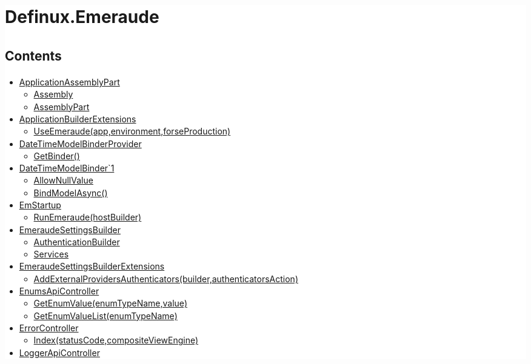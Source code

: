 <a name='assembly'></a>
# Definux.Emeraude

## Contents

- [ApplicationAssemblyPart](#T-Definux-Emeraude-ApplicationAssemblyPart 'Definux.Emeraude.ApplicationAssemblyPart')
  - [Assembly](#P-Definux-Emeraude-ApplicationAssemblyPart-Assembly 'Definux.Emeraude.ApplicationAssemblyPart.Assembly')
  - [AssemblyPart](#P-Definux-Emeraude-ApplicationAssemblyPart-AssemblyPart 'Definux.Emeraude.ApplicationAssemblyPart.AssemblyPart')
- [ApplicationBuilderExtensions](#T-Definux-Emeraude-Extensions-ApplicationBuilderExtensions 'Definux.Emeraude.Extensions.ApplicationBuilderExtensions')
  - [UseEmeraude(app,environment,forseProduction)](#M-Definux-Emeraude-Extensions-ApplicationBuilderExtensions-UseEmeraude-Microsoft-AspNetCore-Builder-IApplicationBuilder,Microsoft-AspNetCore-Hosting-IWebHostEnvironment,System-Boolean- 'Definux.Emeraude.Extensions.ApplicationBuilderExtensions.UseEmeraude(Microsoft.AspNetCore.Builder.IApplicationBuilder,Microsoft.AspNetCore.Hosting.IWebHostEnvironment,System.Boolean)')
- [DateTimeModelBinderProvider](#T-Definux-Emeraude-ModelBinders-DateTimeModelBinderProvider 'Definux.Emeraude.ModelBinders.DateTimeModelBinderProvider')
  - [GetBinder()](#M-Definux-Emeraude-ModelBinders-DateTimeModelBinderProvider-GetBinder-Microsoft-AspNetCore-Mvc-ModelBinding-ModelBinderProviderContext- 'Definux.Emeraude.ModelBinders.DateTimeModelBinderProvider.GetBinder(Microsoft.AspNetCore.Mvc.ModelBinding.ModelBinderProviderContext)')
- [DateTimeModelBinder\`1](#T-Definux-Emeraude-ModelBinders-DateTimeModelBinder`1 'Definux.Emeraude.ModelBinders.DateTimeModelBinder`1')
  - [AllowNullValue](#P-Definux-Emeraude-ModelBinders-DateTimeModelBinder`1-AllowNullValue 'Definux.Emeraude.ModelBinders.DateTimeModelBinder`1.AllowNullValue')
  - [BindModelAsync()](#M-Definux-Emeraude-ModelBinders-DateTimeModelBinder`1-BindModelAsync-Microsoft-AspNetCore-Mvc-ModelBinding-ModelBindingContext- 'Definux.Emeraude.ModelBinders.DateTimeModelBinder`1.BindModelAsync(Microsoft.AspNetCore.Mvc.ModelBinding.ModelBindingContext)')
- [EmStartup](#T-Definux-Emeraude-EmStartup 'Definux.Emeraude.EmStartup')
  - [RunEmeraude(hostBuilder)](#M-Definux-Emeraude-EmStartup-RunEmeraude-Microsoft-Extensions-Hosting-IHostBuilder- 'Definux.Emeraude.EmStartup.RunEmeraude(Microsoft.Extensions.Hosting.IHostBuilder)')
- [EmeraudeSettingsBuilder](#T-Definux-Emeraude-EmeraudeSettingsBuilder 'Definux.Emeraude.EmeraudeSettingsBuilder')
  - [AuthenticationBuilder](#P-Definux-Emeraude-EmeraudeSettingsBuilder-AuthenticationBuilder 'Definux.Emeraude.EmeraudeSettingsBuilder.AuthenticationBuilder')
  - [Services](#P-Definux-Emeraude-EmeraudeSettingsBuilder-Services 'Definux.Emeraude.EmeraudeSettingsBuilder.Services')
- [EmeraudeSettingsBuilderExtensions](#T-Definux-Emeraude-Extensions-EmeraudeSettingsBuilderExtensions 'Definux.Emeraude.Extensions.EmeraudeSettingsBuilderExtensions')
  - [AddExternalProvidersAuthenticators(builder,authenticatorsAction)](#M-Definux-Emeraude-Extensions-EmeraudeSettingsBuilderExtensions-AddExternalProvidersAuthenticators-Definux-Emeraude-EmeraudeSettingsBuilder,System-Action{System-Collections-Generic-List{Definux-Emeraude-Application-Identity-IExternalProviderAuthenticator}}- 'Definux.Emeraude.Extensions.EmeraudeSettingsBuilderExtensions.AddExternalProvidersAuthenticators(Definux.Emeraude.EmeraudeSettingsBuilder,System.Action{System.Collections.Generic.List{Definux.Emeraude.Application.Identity.IExternalProviderAuthenticator}})')
- [EnumsApiController](#T-Definux-Emeraude-Controllers-Api-EnumsApiController 'Definux.Emeraude.Controllers.Api.EnumsApiController')
  - [GetEnumValue(enumTypeName,value)](#M-Definux-Emeraude-Controllers-Api-EnumsApiController-GetEnumValue-System-String,System-Int32- 'Definux.Emeraude.Controllers.Api.EnumsApiController.GetEnumValue(System.String,System.Int32)')
  - [GetEnumValueList(enumTypeName)](#M-Definux-Emeraude-Controllers-Api-EnumsApiController-GetEnumValueList-System-String- 'Definux.Emeraude.Controllers.Api.EnumsApiController.GetEnumValueList(System.String)')
- [ErrorController](#T-Definux-Emeraude-Controllers-ErrorController 'Definux.Emeraude.Controllers.ErrorController')
  - [Index(statusCode,compositeViewEngine)](#M-Definux-Emeraude-Controllers-ErrorController-Index-System-Int32,Microsoft-AspNetCore-Mvc-ViewEngines-ICompositeViewEngine- 'Definux.Emeraude.Controllers.ErrorController.Index(System.Int32,Microsoft.AspNetCore.Mvc.ViewEngines.ICompositeViewEngine)')
- [LoggerApiController](#T-Definux-Emeraude-Controllers-Api-LoggerApiController 'Definux.Emeraude.Controllers.Api.LoggerApiController')